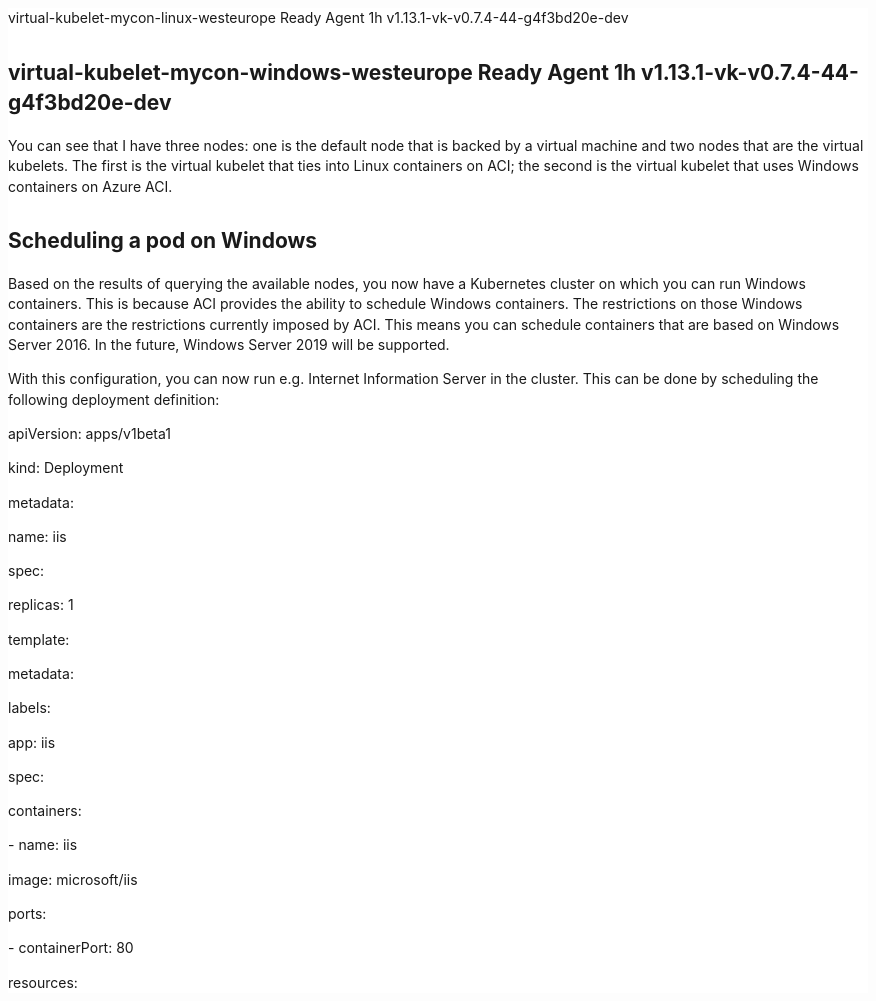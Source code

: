   virtual-kubelet-mycon-linux-westeurope     Ready        Agent       1h        v1.13.1-vk-v0.7.4-44-g4f3bd20e-dev

  virtual-kubelet-mycon-windows-westeurope   Ready        Agent       1h        v1.13.1-vk-v0.7.4-44-g4f3bd20e-dev
  ------------------------------------------------------------------------------------------------------------------

You can see that I have three nodes: one is the default node that is
backed by a virtual machine and two nodes that are the virtual kubelets.
The first is the virtual kubelet that ties into Linux containers on ACI;
the second is the virtual kubelet that uses Windows containers on Azure
ACI.

## Scheduling a pod on Windows

Based on the results of querying the available nodes, you now have a
Kubernetes cluster on which you can run Windows containers. This is
because ACI provides the ability to schedule Windows containers. The
restrictions on those Windows containers are the restrictions currently
imposed by ACI. This means you can schedule containers that are based on
Windows Server 2016. In the future, Windows Server 2019 will be
supported.

With this configuration, you can now run e.g. Internet Information
Server in the cluster. This can be done by scheduling the following
deployment definition:

apiVersion: apps/v1beta1

kind: Deployment

metadata:

name: iis

spec:

replicas: 1

template:

metadata:

labels:

app: iis

spec:

containers:

\- name: iis

image: microsoft/iis

ports:

\- containerPort: 80

resources:
